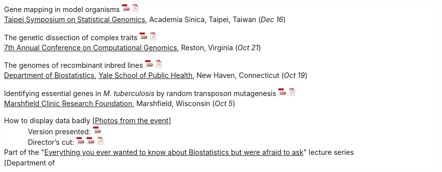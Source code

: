 Gene mapping in model organisms
[![ppt](icons16/ppt-icon.png)](https://www.biostat.wisc.edu/~kbroman/presentations/taiwan04.ppt)
[![pdf](icons16/pdf-icon.png)](https://www.biostat.wisc.edu/~kbroman/presentations/taiwan04.pdf)
<br/>
[Taipei Symposium
on Statistical Genomics](http://www.stat.sinica.edu.tw/2004tssg/), Academia Sinica, Taipei, Taiwan (_Dec 16_)

The genetic dissection of complex
traits
[![ppt](icons16/ppt-icon.png)](https://www.biostat.wisc.edu/~kbroman/presentations/tigr04.ppt)
[![pdf](icons16/pdf-icon.png)](https://www.biostat.wisc.edu/~kbroman/presentations/tigr04.pdf)
<br/>
[7th Annual Conference on
Computational Genomics](http://www.tigr.org/conf/cg/), Reston, Virginia (_Oct 21_)

The genomes of recombinant inbred lines
[![ppt](icons16/ppt-icon.png)](https://www.biostat.wisc.edu/~kbroman/presentations/yale04.ppt)
[![pdf](icons16/pdf-icon.png)](https://www.biostat.wisc.edu/~kbroman/presentations/yale04.pdf)
<br/>
[Department of
Biostatistics](http://publichealth.yale.edu/bis/index.html), [Yale
School of Public Health](http://publichealth.yale.edu/), New Haven, Connecticut (_Oct 19_)

Identifying essential genes in <em>M. tuberculosis</em>
by random transposon mutagenesis
[![ppt](icons16/ppt-icon.png)](https://www.biostat.wisc.edu/~kbroman/presentations/mfd04.ppt)
[![pdf](icons16/pdf-icon.png)](https://www.biostat.wisc.edu/~kbroman/presentations/mfd04_ho.pdf)
<br/>
[Marshfield Clinic
Research Foundation](http://research.marshfieldclinic.org/), Marshfield, Wisconsin (_Oct 5_)

<a name="wow"></a>How to display data badly
\[[Photos from the event](https://www.biostat.wisc.edu/~kbroman/presentations/graphs_photos)\]
<br/>
&nbsp; &nbsp; &nbsp; &nbsp; &nbsp; &nbsp;
Version presented:
[![ppt](icons16/ppt-icon.png)](https://www.biostat.wisc.edu/~kbroman/presentations/graphs_final.ppt)<br/>
&nbsp; &nbsp; &nbsp; &nbsp; &nbsp; &nbsp;
Director&rsquo;s cut: [![windows ppt](icons16/ppt-icon.png)](https://www.biostat.wisc.edu/~kbroman/presentations/graphs_win.ppt)
[![Mac ppt](icons16/ppt-icon.png)](https://www.biostat.wisc.edu/~kbroman/presentations/graphs_mac.ppt)
[![pdf](icons16/pdf-icon.png)](https://www.biostat.wisc.edu/~kbroman/presentations/graphs.pdf)<br/>
Part of the "[Everything you ever wanted to know about
Biostatistics but were afraid to ask](http://www.biostat.jhsph.edu/newsEvent/event/lecture.php)" lecture series<br/>
[Department of